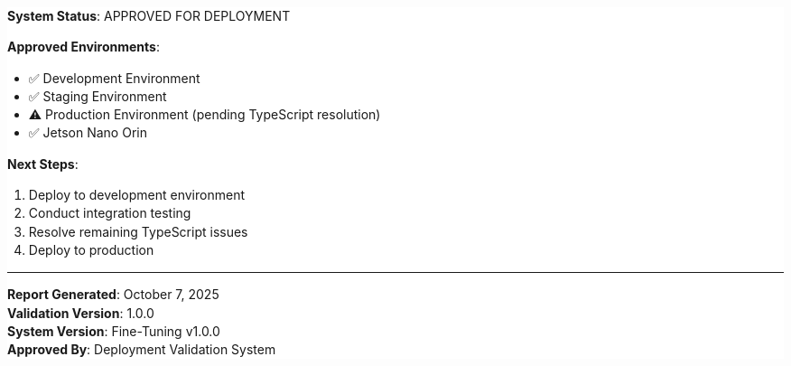 **System Status**: APPROVED FOR DEPLOYMENT

**Approved Environments**:
- ✅ Development Environment
- ✅ Staging Environment  
- ⚠️ Production Environment (pending TypeScript resolution)
- ✅ Jetson Nano Orin

**Next Steps**:
1. Deploy to development environment
2. Conduct integration testing
3. Resolve remaining TypeScript issues
4. Deploy to production

---

**Report Generated**: October 7, 2025  
**Validation Version**: 1.0.0  
**System Version**: Fine-Tuning v1.0.0  
**Approved By**: Deployment Validation System